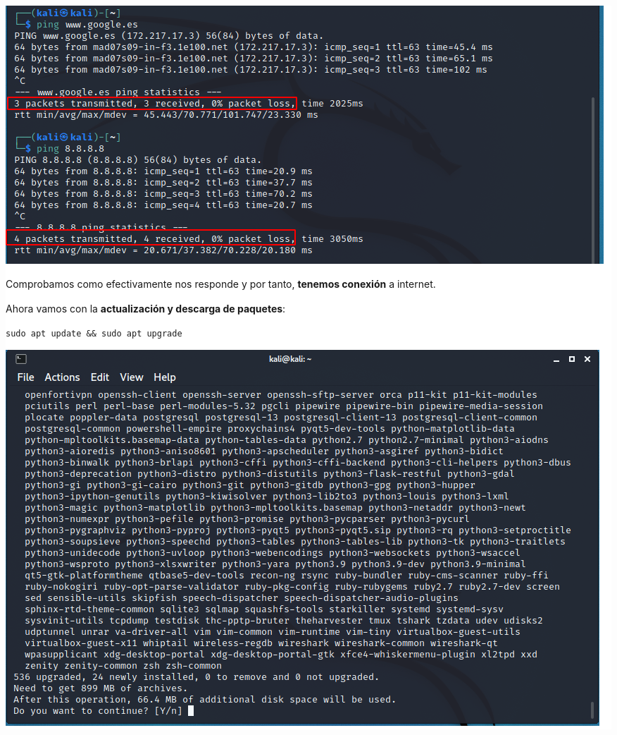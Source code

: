 ![[Talleres/1 Taller - Configuracion-Instalacion Parrot/Images/pingGoogle.png]](/Images/pingGoogle.png)

Comprobamos como efectivamente nos responde y por tanto, **tenemos conexión** a internet.

Ahora vamos con la **actualización y descarga de paquetes**:

```
sudo apt update && sudo apt upgrade
```

![[aptUpdateUpgrade.png]](/Images/aptUpdateUpgrade.png)
